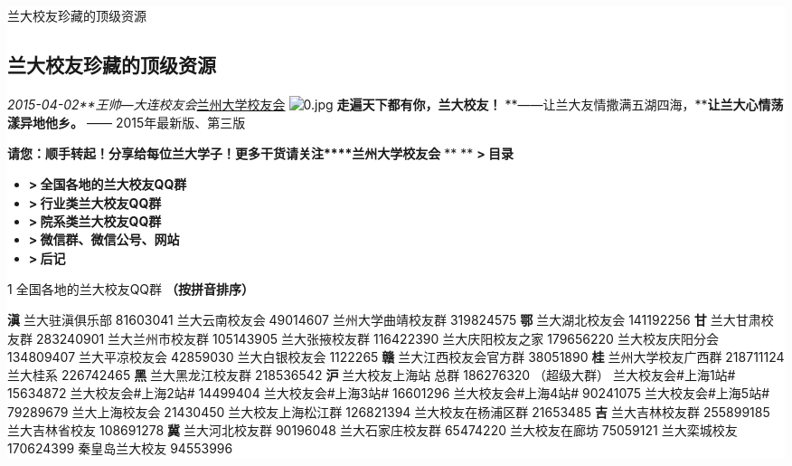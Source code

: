 兰大校友珍藏的顶级资源

##  兰大校友珍藏的顶级资源

*2015-04-02**王帅—大连校友会*[兰州大学校友会]()
![0.jpg](../_resources/d4c2376026dff0fec88238be1865eac5.jpg)
**﻿走遍天下都有你，兰大校友！**
**——让兰大友情撒满五湖四海，****让兰大心情荡漾异地他乡。**
—— 2015年最新版、第三版

**请您：顺手转起！分享给每位兰大学子！更多干货请关注****兰州大学校友会**
**
**
**> 目录**

- **> 全国各地的兰大校友QQ群**
- **> 行业类兰大校友QQ群**
- **> 院系类兰大校友QQ群**
- **> 微信群、微信公号、网站**
- **> 后记**

1
全国各地的兰大校友QQ群
**（按拼音排序）**

**滇**
兰大驻滇俱乐部 81603041
兰大云南校友会 49014607
兰州大学曲靖校友群 319824575
**鄂**
兰大湖北校友会 141192256
**甘**
兰大甘肃校友群 283240901
兰大兰州市校友群 105143905
兰大张掖校友群 116422390
兰大庆阳校友之家 179656220
兰大校友庆阳分会 134809407
兰大平凉校友会 42859030
兰大白银校友会 1122265
**赣**
兰大江西校友会官方群 38051890
**桂**
兰州大学校友广西群 218711124
兰大桂系 226742465
**黑**
兰大黑龙江校友群 218536542
**沪**
兰大校友上海站 总群 186276320 （超级大群）
兰大校友会#上海1站# 15634872
兰大校友会#上海2站# 14499404
兰大校友会#上海3站# 16601296
兰大校友会#上海4站# 90241075
兰大校友会#上海5站# 79289679
兰大上海校友会 21430450
兰大校友上海松江群 126821394
兰大校友在杨浦区群 21653485
**吉**
兰大吉林校友群 255899185
兰大吉林省校友 108691278
**冀**
兰大河北校友群 90196048
兰大石家庄校友群 65474220
兰大校友在廊坊 75059121
兰大栾城校友 170624399
秦皇岛兰大校友 94553996